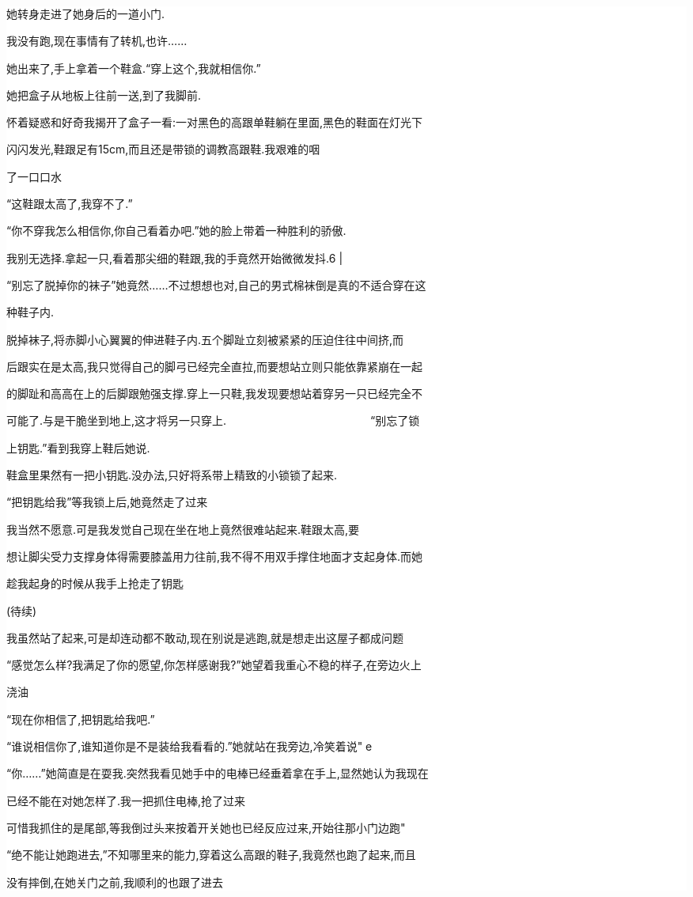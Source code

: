 她转身走进了她身后的一道小门.

我没有跑,现在事情有了转机,也许……

她出来了,手上拿着一个鞋盒.“穿上这个,我就相信你.”

她把盒子从地板上往前一送,到了我脚前.

怀着疑惑和好奇我揭开了盒子一看:一对黑色的高跟单鞋躺在里面,黑色的鞋面在灯光下

闪闪发光,鞋跟足有15cm,而且还是带锁的调教高跟鞋.我艰难的咽

了一口口水

“这鞋跟太高了,我穿不了.”

“你不穿我怎么相信你,你自己看着办吧.”她的脸上带着一种胜利的骄傲.

我别无选择.拿起一只,看着那尖细的鞋跟,我的手竟然开始微微发抖.6 |

“别忘了脱掉你的袜子”她竟然……不过想想也对,自己的男式棉袜倒是真的不适合穿在这

种鞋子内.

脱掉袜子,将赤脚小心翼翼的伸进鞋子内.五个脚趾立刻被紧紧的压迫住往中间挤,而

后跟实在是太高,我只觉得自己的脚弓已经完全直拉,而要想站立则只能依靠紧崩在一起

的脚趾和高高在上的后脚跟勉强支撑.穿上一只鞋,我发现要想站着穿另一只已经完全不

可能了.与是干脆坐到地上,这才将另一只穿上.　　　　　　　　　　　　　“别忘了锁

上钥匙.”看到我穿上鞋后她说.

鞋盒里果然有一把小钥匙.没办法,只好将系带上精致的小锁锁了起来.

“把钥匙给我”等我锁上后,她竟然走了过来

我当然不愿意.可是我发觉自己现在坐在地上竟然很难站起来.鞋跟太高,要

想让脚尖受力支撑身体得需要膝盖用力往前,我不得不用双手撑住地面才支起身体.而她

趁我起身的时候从我手上抢走了钥匙

(待续)

我虽然站了起来,可是却连动都不敢动,现在别说是逃跑,就是想走出这屋子都成问题

“感觉怎么样?我满足了你的愿望,你怎样感谢我?”她望着我重心不稳的样子,在旁边火上

浇油

“现在你相信了,把钥匙给我吧.”

“谁说相信你了,谁知道你是不是装给我看看的.”她就站在我旁边,冷笑着说" e

“你……”她简直是在耍我.突然我看见她手中的电棒已经垂着拿在手上,显然她认为我现在

已经不能在对她怎样了.我一把抓住电棒,抢了过来

可惜我抓住的是尾部,等我倒过头来按着开关她也已经反应过来,开始往那小门边跑"

“绝不能让她跑进去,”不知哪里来的能力,穿着这么高跟的鞋子,我竟然也跑了起来,而且

没有摔倒,在她关门之前,我顺利的也跟了进去
